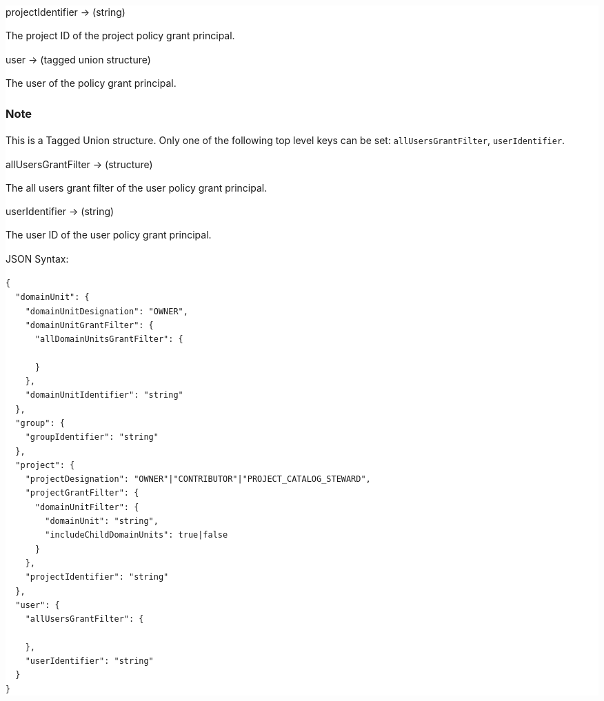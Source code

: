 projectIdentifier -> (string)

The project ID of the project policy grant principal.

user -> (tagged union structure)

The user of the policy grant principal.

### Note

This is a Tagged Union structure. Only one of the following top level keys can be set: `allUsersGrantFilter`, `userIdentifier`.

allUsersGrantFilter -> (structure)

The all users grant filter of the user policy grant principal.

userIdentifier -> (string)

The user ID of the user policy grant principal.

JSON Syntax:

```
{
  "domainUnit": {
    "domainUnitDesignation": "OWNER",
    "domainUnitGrantFilter": {
      "allDomainUnitsGrantFilter": {

      }
    },
    "domainUnitIdentifier": "string"
  },
  "group": {
    "groupIdentifier": "string"
  },
  "project": {
    "projectDesignation": "OWNER"|"CONTRIBUTOR"|"PROJECT_CATALOG_STEWARD",
    "projectGrantFilter": {
      "domainUnitFilter": {
        "domainUnit": "string",
        "includeChildDomainUnits": true|false
      }
    },
    "projectIdentifier": "string"
  },
  "user": {
    "allUsersGrantFilter": {

    },
    "userIdentifier": "string"
  }
}
```
